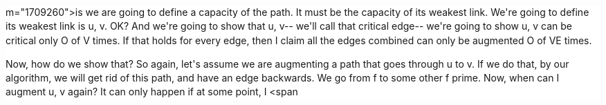   m="1709260">is</span> <span m="1715530">we are</span> <span
  m="1715660">going</span> <span m="1715840">to</span> <span
  m="1715940">define</span> <span m="1716870">a</span> <span
  m="1717430">capacity</span> <span m="1718050">of</span> <span
  m="1718180">the</span> <span m="1718300">path.</span> <span
  m="1720530">It</span> <span m="1720690">must</span> <span
  m="1720960">be</span> <span m="1721150">the</span> <span
  m="1721240">capacity</span> <span m="1721780">of</span> <span
  m="1721890">its</span> <span m="1722050">weakest</span> <span
  m="1722410">link.</span> <span m="1722790">We're</span> <span
  m="1722970">going</span> <span m="1723180">to</span> <span
  m="1723300">define</span> <span m="1724340">its</span> <span
  m="1724510">weakest</span> <span m="1724950">link</span> <span
  m="1726080">is</span> <span m="1726410">u, v.</span> <span
  m="1728316">OK?</span> <span m="1728780">And</span> <span
  m="1728960">we're</span> <span m="1729130">going</span> <span
  m="1729350">to</span> <span m="1729460">show</span> <span
  m="1729990">that</span> <span m="1731260">u,</span> <span
  m="1731550">v--</span> <span m="1732810">we'll</span> <span
  m="1733050">call</span> <span m="1733240">that</span> <span
  m="1734990">critical</span> <span m="1735500">edge--</span> <span
  m="1737390">we're</span> <span m="1737540">going</span> <span
  m="1737740">to</span> <span m="1737850">show</span> <span m="1738090">u,
  v</span> <span m="1738810">can</span> <span m="1739250">be</span> <span
  m="1739640">critical</span> <span m="1744460">only</span> <span m="1746090">O
  of V</span> <span m="1746260">times.</span> <span m="1748840">If</span> <span
  m="1749050">that</span> <span m="1749710">holds</span> <span
  m="1750310">for</span> <span m="1750500">every</span> <span
  m="1750800">edge,</span> <span m="1751440">then</span> <span
  m="1751640">I</span> <span m="1751710">claim</span> <span
  m="1753340">all</span> <span m="1753510">the</span> <span
  m="1753630">edges</span> <span m="1753930">combined</span> <span
  m="1754510">can</span> <span m="1755090">only</span> <span
  m="1755320">be</span> <span m="1755490">augmented</span> <span m="1756780">O
  of</span> <span m="1757050">VE</span> <span
  m="1757390">times.</span></p><p><span m="1768580">Now,</span> <span
  m="1771020">how</span> <span m="1771160">do</span> <span m="1771240">we</span>
  <span m="1771340">show</span> <span m="1771500">that?</span> <span
  m="1773270">So</span> <span m="1773730">again,</span> <span
  m="1778760">let's</span> <span m="1779000">assume</span> <span m="1779490">we
  are</span> <span m="1779640">augmenting</span> <span m="1779975">a</span>
  <span m="1780310">path</span> <span m="1782260">that</span> <span
  m="1782510">goes</span> <span m="1782810">through</span> <span m="1783040">u
  to v.</span> <span m="1786590">If</span> <span m="1786760">we</span> <span
  m="1786890">do</span> <span m="1787040">that,</span> <span
  m="1788630">by</span> <span m="1789030">our</span> <span
  m="1789240">algorithm,</span> <span m="1789950">we</span> <span
  m="1790020">will</span> <span m="1790410">get rid</span> <span
  m="1790790">of</span> <span m="1790900">this</span> <span
  m="1791140">path,</span> <span m="1792490">and</span> <span
  m="1792960">have</span> <span m="1793170">an</span> <span
  m="1793240">edge</span> <span m="1795100">backwards.</span> <span
  m="1797570">We</span> <span m="1797770">go</span> <span
  m="1797970">from</span> <span m="1798810">f</span> <span m="1799090">to</span>
  <span m="1799670">some</span> <span m="1799940">other</span> <span
  m="1800670">f</span> <span m="1800840">prime.</span> <span
  m="1803730">Now,</span> <span m="1805250">when</span> <span
  m="1805560">can</span> <span m="1805840">I</span> <span
  m="1806050">augment</span> <span m="1806490">u, v</span> <span
  m="1806840">again?</span> <span m="1810490">It</span> <span
  m="1810650">can</span> <span m="1810770">only</span> <span
  m="1811110">happen</span> <span m="1812210">if</span> <span
  m="1812390">at</span> <span m="1812520">some</span> <span
  m="1812720">point,</span> <span m="1813910">I</span> <span